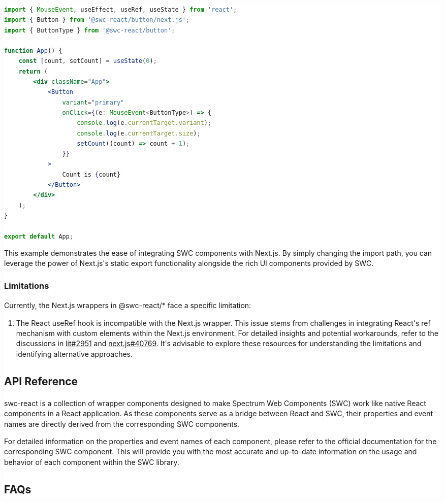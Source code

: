 ```jsx
import { MouseEvent, useEffect, useRef, useState } from 'react';
import { Button } from '@swc-react/button/next.js';
import { ButtonType } from '@swc-react/button';

function App() {
    const [count, setCount] = useState(0);
    return (
        <div className="App">
            <Button
                variant="primary"
                onClick={(e: MouseEvent<ButtonType>) => {
                    console.log(e.currentTarget.variant);
                    console.log(e.currentTarget.size);
                    setCount((count) => count + 1);
                }}
            >
                Count is {count}
            </Button>
        </div>
    );
}

export default App;
```

This example demonstrates the ease of integrating SWC components with Next.js. By simply changing the import path, you can leverage the power of Next.js's static export functionality alongside the rich UI components provided by SWC.

### Limitations

Currently, the Next.js wrappers in @swc-react/\* face a specific limitation:

1. The React useRef hook is incompatible with the Next.js wrapper. This issue stems from challenges in integrating React's ref mechanism with custom elements within the Next.js environment. For detailed insights and potential workarounds, refer to the discussions in [lit#2951](https://github.com/lit/lit/issues/2951) and [next.js#40769](https://github.com/vercel/next.js/issues/40769). It's advisable to explore these resources for understanding the limitations and identifying alternative approaches.

## API Reference

swc-react is a collection of wrapper components designed to make Spectrum Web Components (SWC) work like native React components in a React application. As these components serve as a bridge between React and SWC, their properties and event names are directly derived from the corresponding SWC components.

For detailed information on the properties and event names of each component, please refer to the official documentation for the corresponding SWC component. This will provide you with the most accurate and up-to-date information on the usage and behavior of each component within the SWC library.

## FAQs

